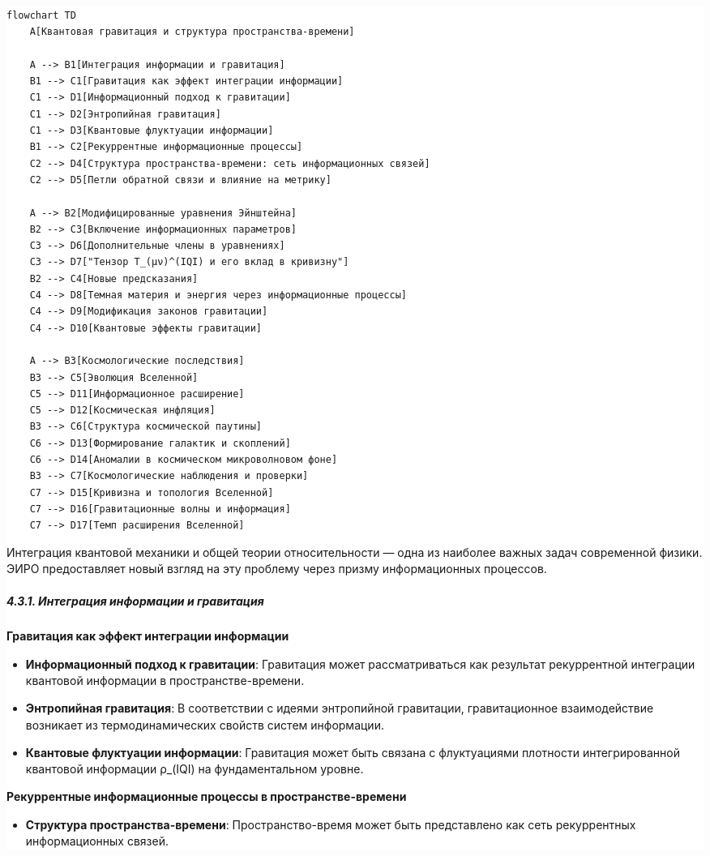 ```mermaid
flowchart TD
    A[Квантовая гравитация и структура пространства-времени]

    A --> B1[Интеграция информации и гравитация]
    B1 --> C1[Гравитация как эффект интеграции информации]
    C1 --> D1[Информационный подход к гравитации]
    C1 --> D2[Энтропийная гравитация]
    C1 --> D3[Квантовые флуктуации информации]
    B1 --> C2[Рекуррентные информационные процессы]
    C2 --> D4[Структура пространства-времени: сеть информационных связей]
    C2 --> D5[Петли обратной связи и влияние на метрику]

    A --> B2[Модифицированные уравнения Эйнштейна]
    B2 --> C3[Включение информационных параметров]
    C3 --> D6[Дополнительные члены в уравнениях]
    C3 --> D7["Тензор T_(μν)^(IQI) и его вклад в кривизну"]
    B2 --> C4[Новые предсказания]
    C4 --> D8[Темная материя и энергия через информационные процессы]
    C4 --> D9[Модификация законов гравитации]
    C4 --> D10[Квантовые эффекты гравитации]

    A --> B3[Космологические последствия]
    B3 --> C5[Эволюция Вселенной]
    C5 --> D11[Информационное расширение]
    C5 --> D12[Космическая инфляция]
    B3 --> C6[Структура космической паутины]
    C6 --> D13[Формирование галактик и скоплений]
    C6 --> D14[Аномалии в космическом микроволновом фоне]
    B3 --> C7[Космологические наблюдения и проверки]
    C7 --> D15[Кривизна и топология Вселенной]
    C7 --> D16[Гравитационные волны и информация]
    C7 --> D17[Темп расширения Вселенной]
```

Интеграция квантовой механики и общей теории относительности — одна из наиболее важных задач современной физики. ЭИРО предоставляет новый взгляд на эту проблему через призму информационных процессов.

##### 4.3.1. Интеграция информации и гравитация

**Гравитация как эффект интеграции информации**

- **Информационный подход к гравитации**: Гравитация может рассматриваться как результат рекуррентной интеграции квантовой информации в пространстве-времени.

- **Энтропийная гравитация**: В соответствии с идеями энтропийной гравитации, гравитационное взаимодействие возникает из термодинамических свойств систем информации.

- **Квантовые флуктуации информации**: Гравитация может быть связана с флуктуациями плотности интегрированной квантовой информации  ρ_(IQI)  на фундаментальном уровне.

**Рекуррентные информационные процессы в пространстве-времени**

- **Структура пространства-времени**: Пространство-время может быть представлено как сеть рекуррентных информационных связей.
